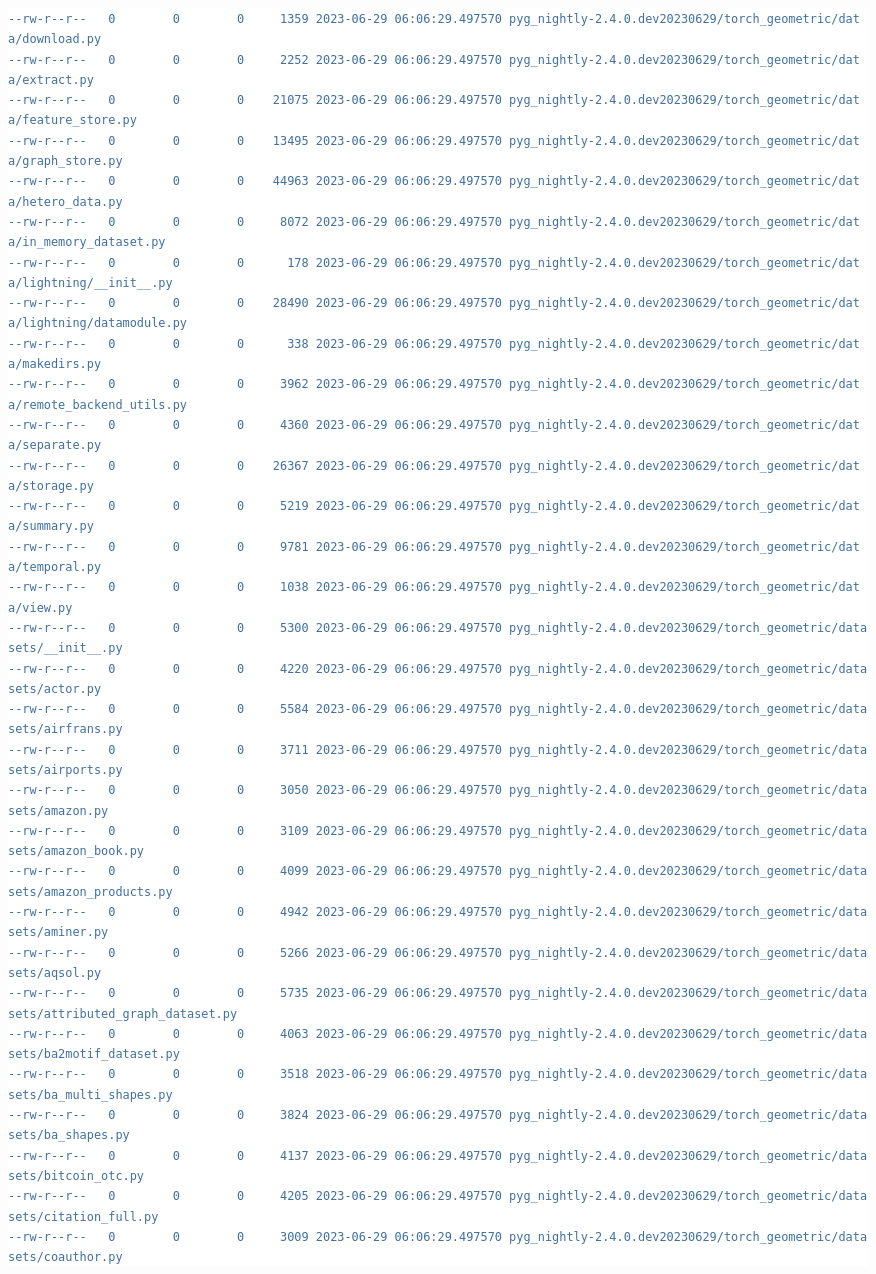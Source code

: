 ```diff
--rw-r--r--   0        0        0     1359 2023-06-29 06:06:29.497570 pyg_nightly-2.4.0.dev20230629/torch_geometric/data/download.py
--rw-r--r--   0        0        0     2252 2023-06-29 06:06:29.497570 pyg_nightly-2.4.0.dev20230629/torch_geometric/data/extract.py
--rw-r--r--   0        0        0    21075 2023-06-29 06:06:29.497570 pyg_nightly-2.4.0.dev20230629/torch_geometric/data/feature_store.py
--rw-r--r--   0        0        0    13495 2023-06-29 06:06:29.497570 pyg_nightly-2.4.0.dev20230629/torch_geometric/data/graph_store.py
--rw-r--r--   0        0        0    44963 2023-06-29 06:06:29.497570 pyg_nightly-2.4.0.dev20230629/torch_geometric/data/hetero_data.py
--rw-r--r--   0        0        0     8072 2023-06-29 06:06:29.497570 pyg_nightly-2.4.0.dev20230629/torch_geometric/data/in_memory_dataset.py
--rw-r--r--   0        0        0      178 2023-06-29 06:06:29.497570 pyg_nightly-2.4.0.dev20230629/torch_geometric/data/lightning/__init__.py
--rw-r--r--   0        0        0    28490 2023-06-29 06:06:29.497570 pyg_nightly-2.4.0.dev20230629/torch_geometric/data/lightning/datamodule.py
--rw-r--r--   0        0        0      338 2023-06-29 06:06:29.497570 pyg_nightly-2.4.0.dev20230629/torch_geometric/data/makedirs.py
--rw-r--r--   0        0        0     3962 2023-06-29 06:06:29.497570 pyg_nightly-2.4.0.dev20230629/torch_geometric/data/remote_backend_utils.py
--rw-r--r--   0        0        0     4360 2023-06-29 06:06:29.497570 pyg_nightly-2.4.0.dev20230629/torch_geometric/data/separate.py
--rw-r--r--   0        0        0    26367 2023-06-29 06:06:29.497570 pyg_nightly-2.4.0.dev20230629/torch_geometric/data/storage.py
--rw-r--r--   0        0        0     5219 2023-06-29 06:06:29.497570 pyg_nightly-2.4.0.dev20230629/torch_geometric/data/summary.py
--rw-r--r--   0        0        0     9781 2023-06-29 06:06:29.497570 pyg_nightly-2.4.0.dev20230629/torch_geometric/data/temporal.py
--rw-r--r--   0        0        0     1038 2023-06-29 06:06:29.497570 pyg_nightly-2.4.0.dev20230629/torch_geometric/data/view.py
--rw-r--r--   0        0        0     5300 2023-06-29 06:06:29.497570 pyg_nightly-2.4.0.dev20230629/torch_geometric/datasets/__init__.py
--rw-r--r--   0        0        0     4220 2023-06-29 06:06:29.497570 pyg_nightly-2.4.0.dev20230629/torch_geometric/datasets/actor.py
--rw-r--r--   0        0        0     5584 2023-06-29 06:06:29.497570 pyg_nightly-2.4.0.dev20230629/torch_geometric/datasets/airfrans.py
--rw-r--r--   0        0        0     3711 2023-06-29 06:06:29.497570 pyg_nightly-2.4.0.dev20230629/torch_geometric/datasets/airports.py
--rw-r--r--   0        0        0     3050 2023-06-29 06:06:29.497570 pyg_nightly-2.4.0.dev20230629/torch_geometric/datasets/amazon.py
--rw-r--r--   0        0        0     3109 2023-06-29 06:06:29.497570 pyg_nightly-2.4.0.dev20230629/torch_geometric/datasets/amazon_book.py
--rw-r--r--   0        0        0     4099 2023-06-29 06:06:29.497570 pyg_nightly-2.4.0.dev20230629/torch_geometric/datasets/amazon_products.py
--rw-r--r--   0        0        0     4942 2023-06-29 06:06:29.497570 pyg_nightly-2.4.0.dev20230629/torch_geometric/datasets/aminer.py
--rw-r--r--   0        0        0     5266 2023-06-29 06:06:29.497570 pyg_nightly-2.4.0.dev20230629/torch_geometric/datasets/aqsol.py
--rw-r--r--   0        0        0     5735 2023-06-29 06:06:29.497570 pyg_nightly-2.4.0.dev20230629/torch_geometric/datasets/attributed_graph_dataset.py
--rw-r--r--   0        0        0     4063 2023-06-29 06:06:29.497570 pyg_nightly-2.4.0.dev20230629/torch_geometric/datasets/ba2motif_dataset.py
--rw-r--r--   0        0        0     3518 2023-06-29 06:06:29.497570 pyg_nightly-2.4.0.dev20230629/torch_geometric/datasets/ba_multi_shapes.py
--rw-r--r--   0        0        0     3824 2023-06-29 06:06:29.497570 pyg_nightly-2.4.0.dev20230629/torch_geometric/datasets/ba_shapes.py
--rw-r--r--   0        0        0     4137 2023-06-29 06:06:29.497570 pyg_nightly-2.4.0.dev20230629/torch_geometric/datasets/bitcoin_otc.py
--rw-r--r--   0        0        0     4205 2023-06-29 06:06:29.497570 pyg_nightly-2.4.0.dev20230629/torch_geometric/datasets/citation_full.py
--rw-r--r--   0        0        0     3009 2023-06-29 06:06:29.497570 pyg_nightly-2.4.0.dev20230629/torch_geometric/datasets/coauthor.py
```